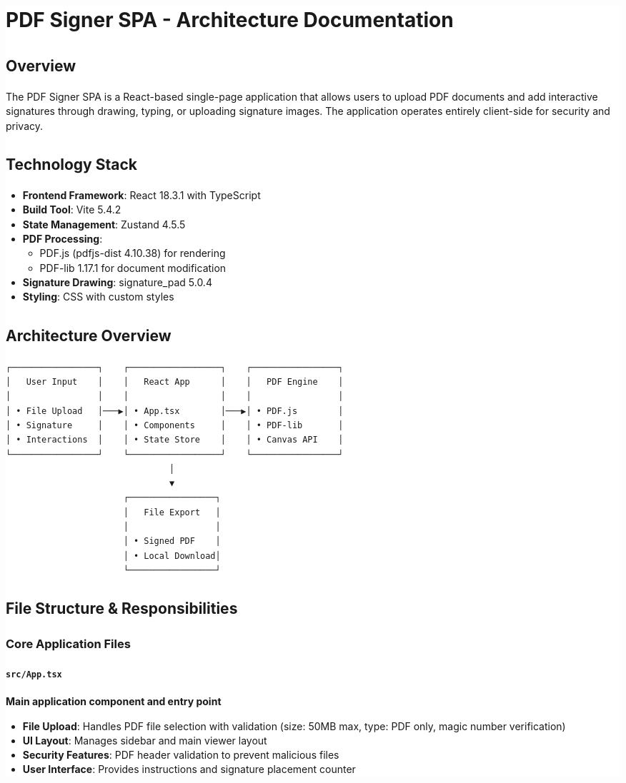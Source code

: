 # PDF Signer SPA - Architecture Documentation

## Overview

The PDF Signer SPA is a React-based single-page application that allows users to upload PDF documents and add interactive signatures through drawing, typing, or uploading signature images. The application operates entirely client-side for security and privacy.

## Technology Stack

- **Frontend Framework**: React 18.3.1 with TypeScript
- **Build Tool**: Vite 5.4.2
- **State Management**: Zustand 4.5.5
- **PDF Processing**: 
  - PDF.js (pdfjs-dist 4.10.38) for rendering
  - PDF-lib 1.17.1 for document modification
- **Signature Drawing**: signature_pad 5.0.4
- **Styling**: CSS with custom styles

## Architecture Overview

```
┌─────────────────┐    ┌──────────────────┐    ┌─────────────────┐
│   User Input    │    │   React App      │    │   PDF Engine    │
│                 │    │                  │    │                 │
│ • File Upload   │───▶│ • App.tsx        │───▶│ • PDF.js        │
│ • Signature     │    │ • Components     │    │ • PDF-lib       │
│ • Interactions  │    │ • State Store    │    │ • Canvas API    │
└─────────────────┘    └──────────────────┘    └─────────────────┘
                                │
                                ▼
                       ┌─────────────────┐
                       │   File Export   │
                       │                 │
                       │ • Signed PDF    │
                       │ • Local Download│
                       └─────────────────┘
```

## File Structure & Responsibilities

### Core Application Files

#### `src/App.tsx`
**Main application component and entry point**
- **File Upload**: Handles PDF file selection with validation (size: 50MB max, type: PDF only, magic number verification)
- **UI Layout**: Manages sidebar and main viewer layout
- **Security Features**: PDF header validation to prevent malicious files
- **User Interface**: Provides instructions and signature placement counter
